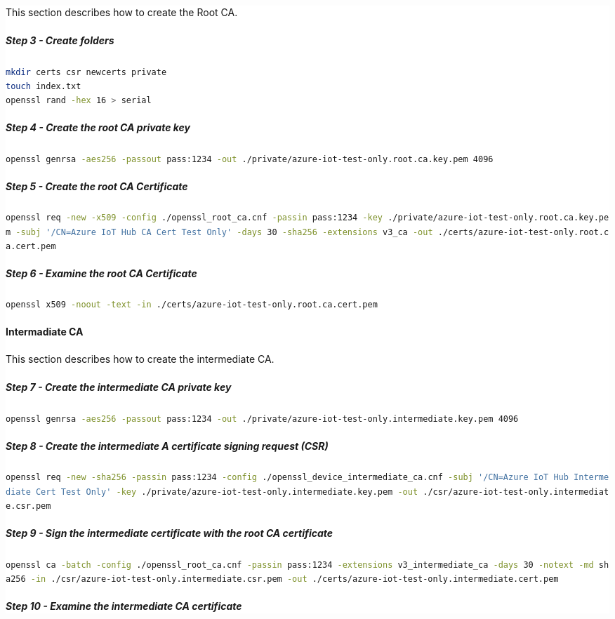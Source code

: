 This section describes how to create the Root CA.

##### Step 3 - Create folders

```bash
mkdir certs csr newcerts private
touch index.txt
openssl rand -hex 16 > serial
```

##### Step 4 - Create the root CA private key

```bash
openssl genrsa -aes256 -passout pass:1234 -out ./private/azure-iot-test-only.root.ca.key.pem 4096
```

##### Step 5 - Create the root CA Certificate

```bash
openssl req -new -x509 -config ./openssl_root_ca.cnf -passin pass:1234 -key ./private/azure-iot-test-only.root.ca.key.pem -subj '/CN=Azure IoT Hub CA Cert Test Only' -days 30 -sha256 -extensions v3_ca -out ./certs/azure-iot-test-only.root.ca.cert.pem
```

##### Step 6 - Examine the root CA Certificate

```bash
openssl x509 -noout -text -in ./certs/azure-iot-test-only.root.ca.cert.pem
```

#### Intermadiate CA

This section describes how to create the intermediate CA.

##### Step 7 - Create the intermediate CA private key

```bash
openssl genrsa -aes256 -passout pass:1234 -out ./private/azure-iot-test-only.intermediate.key.pem 4096
```

##### Step 8 - Create the intermediate A certificate signing request (CSR)

```bash
openssl req -new -sha256 -passin pass:1234 -config ./openssl_device_intermediate_ca.cnf -subj '/CN=Azure IoT Hub Intermediate Cert Test Only' -key ./private/azure-iot-test-only.intermediate.key.pem -out ./csr/azure-iot-test-only.intermediate.csr.pem
```
##### Step 9 - Sign the intermediate certificate with the root CA certificate

```bash
openssl ca -batch -config ./openssl_root_ca.cnf -passin pass:1234 -extensions v3_intermediate_ca -days 30 -notext -md sha256 -in ./csr/azure-iot-test-only.intermediate.csr.pem -out ./certs/azure-iot-test-only.intermediate.cert.pem
```

##### Step 10 - Examine the intermediate CA certificate
